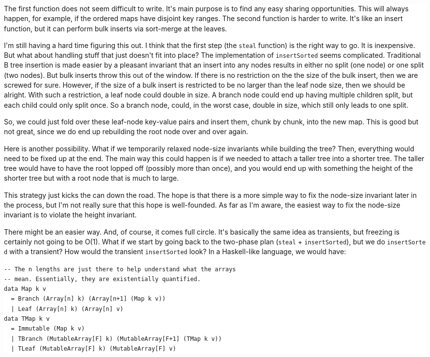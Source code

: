 The first function does not seem difficult to write. It's main purpose is
to find any easy sharing opportunities. This will always happen, for example,
if the ordered maps have disjoint key ranges. The second function is harder
to write. It's like an insert function, but it can perform bulk inserts
via sort-merge at the leaves.

I'm still having a hard time figuring this out. I think that the first step
(the `steal` function) is the right way to go. It is inexpensive. But what
about handling stuff that just doesn't fit into place? The implementation
of `insertSorted` seems complicated. Traditional B tree insertion is made
easier by a pleasant invariant that an insert into any nodes results in
either no split (one node) or one split (two nodes). But bulk inserts throw
this out of the window. If there is no restriction on the the size of the
bulk insert, then we are screwed for sure. However, if the size of a bulk insert
is restricted to be no larger than the leaf node size, then we should be alright.
With such a restriction, a leaf node could double in size. A branch node could
end up having multiple children split, but each child could only split once.
So a branch node, could, in the worst case, double in size, which still only
leads to one split.

So, we could just fold over these leaf-node key-value pairs and insert them,
chunk by chunk, into the new map. This is good but not great, since we do
end up rebuilding the root node over and over again.

Here is another possibility. What if we temporarily relaxed node-size
invariants while building the tree? Then, everything would need to be
fixed up at the end. The main way this could happen is if we needed to
attach a taller tree into a shorter tree. The taller tree would have
to have the root lopped off (possibly more than once), and you would end
up with something the height of the shorter tree but with a root node
that is much to large.

This strategy just kicks the can down the road. The hope is that there
is a more simple way to fix the node-size invariant later in the process,
but I'm not really sure that this hope is well-founded. As far as I'm
aware, the easiest way to fix the node-size invariant is to violate the
height invariant.

There might be an easier way. And, of course, it comes full circle. It's
basically the same idea as transients, but freezing is certainly not
going to be O(1). What if we start by going back to the two-phase plan
(`steal` + `insertSorted`), but we do `insertSorted` with a transient?
How would the transient `insertSorted` look? In a Haskell-like language,
we would have:

    -- The n lengths are just there to help understand what the arrays
    -- mean. Essentially, they are existentially quantified.
    data Map k v
      = Branch (Array[n] k) (Array[n+1] (Map k v))
      | Leaf (Array[n] k) (Array[n] v)
    data TMap k v
      = Immutable (Map k v)
      | TBranch (MutableArray[F] k) (MutableArray[F+1] (TMap k v))
      | TLeaf (MutableArray[F] k) (MutableArray[F] v)
